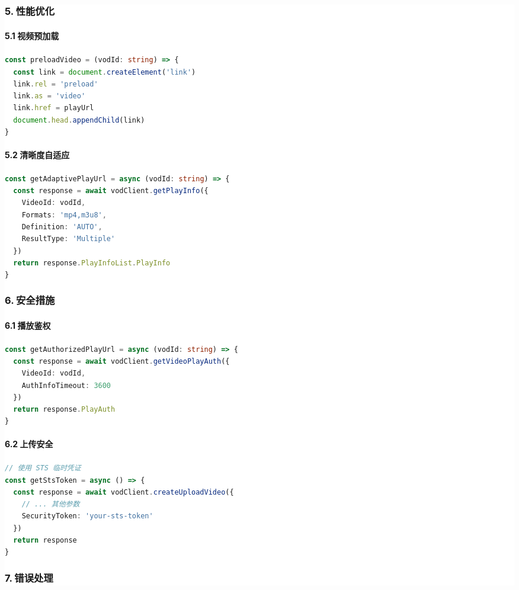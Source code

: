 ### 5. 性能优化

#### 5.1 视频预加载
```typescript
const preloadVideo = (vodId: string) => {
  const link = document.createElement('link')
  link.rel = 'preload'
  link.as = 'video'
  link.href = playUrl
  document.head.appendChild(link)
}
```

#### 5.2 清晰度自适应
```typescript
const getAdaptivePlayUrl = async (vodId: string) => {
  const response = await vodClient.getPlayInfo({
    VideoId: vodId,
    Formats: 'mp4,m3u8',
    Definition: 'AUTO',
    ResultType: 'Multiple'
  })
  return response.PlayInfoList.PlayInfo
}
```

### 6. 安全措施

#### 6.1 播放鉴权
```typescript
const getAuthorizedPlayUrl = async (vodId: string) => {
  const response = await vodClient.getVideoPlayAuth({
    VideoId: vodId,
    AuthInfoTimeout: 3600
  })
  return response.PlayAuth
}
```

#### 6.2 上传安全
```typescript
// 使用 STS 临时凭证
const getStsToken = async () => {
  const response = await vodClient.createUploadVideo({
    // ... 其他参数
    SecurityToken: 'your-sts-token'
  })
  return response
}
```

### 7. 错误处理
